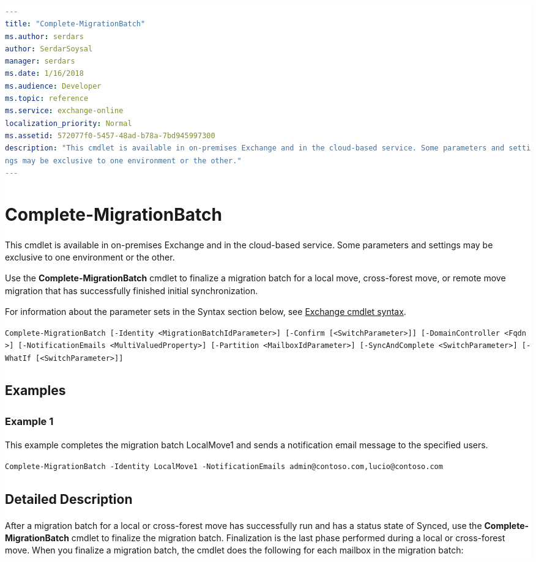 ```yaml
---
title: "Complete-MigrationBatch"
ms.author: serdars
author: SerdarSoysal
manager: serdars
ms.date: 1/16/2018
ms.audience: Developer
ms.topic: reference
ms.service: exchange-online
localization_priority: Normal
ms.assetid: 572077f0-5457-48ad-b78a-7bd945997300
description: "This cmdlet is available in on-premises Exchange and in the cloud-based service. Some parameters and settings may be exclusive to one environment or the other."
---
```


# Complete-MigrationBatch

This cmdlet is available in on-premises Exchange and in the cloud-based service. Some parameters and settings may be exclusive to one environment or the other. 
  
Use the **Complete-MigrationBatch** cmdlet to finalize a migration batch for a local move, cross-forest move, or remote move migration that has successfully finished initial synchronization.
  
For information about the parameter sets in the Syntax section below, see [Exchange cmdlet syntax](https://technet.microsoft.com/library/bb123552.aspx). 
  
```
Complete-MigrationBatch [-Identity <MigrationBatchIdParameter>] [-Confirm [<SwitchParameter>]] [-DomainController <Fqdn>] [-NotificationEmails <MultiValuedProperty>] [-Partition <MailboxIdParameter>] [-SyncAndComplete <SwitchParameter>] [-WhatIf [<SwitchParameter>]]

```

## Examples
<a name="Examples"> </a>

### Example 1

This example completes the migration batch LocalMove1 and sends a notification email message to the specified users.
  
```
Complete-MigrationBatch -Identity LocalMove1 -NotificationEmails admin@contoso.com,lucio@contoso.com
```

## Detailed Description
<a name="DetailedDescription"> </a>

After a migration batch for a local or cross-forest move has successfully run and has a status state of Synced, use the **Complete-MigrationBatch** cmdlet to finalize the migration batch. Finalization is the last phase performed during a local or cross-forest move. When you finalize a migration batch, the cmdlet does the following for each mailbox in the migration batch:
  